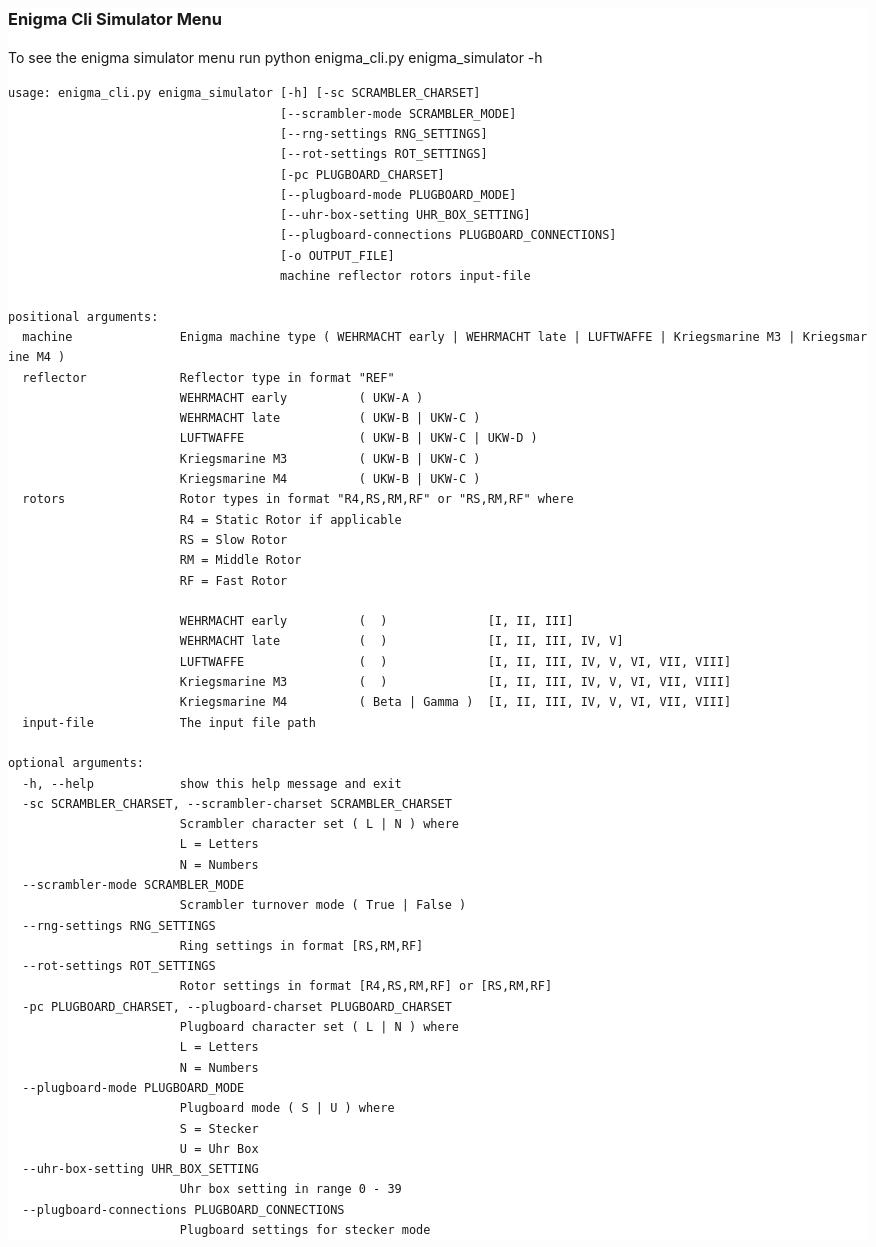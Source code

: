 ### Enigma Cli Simulator Menu
To see the enigma simulator menu run python enigma_cli.py enigma_simulator -h
```
usage: enigma_cli.py enigma_simulator [-h] [-sc SCRAMBLER_CHARSET] 
                                      [--scrambler-mode SCRAMBLER_MODE] 
                                      [--rng-settings RNG_SETTINGS] 
                                      [--rot-settings ROT_SETTINGS] 
                                      [-pc PLUGBOARD_CHARSET]
                                      [--plugboard-mode PLUGBOARD_MODE] 
                                      [--uhr-box-setting UHR_BOX_SETTING] 
                                      [--plugboard-connections PLUGBOARD_CONNECTIONS] 
                                      [-o OUTPUT_FILE]
                                      machine reflector rotors input-file

positional arguments:
  machine               Enigma machine type ( WEHRMACHT early | WEHRMACHT late | LUFTWAFFE | Kriegsmarine M3 | Kriegsmarine M4 )
  reflector             Reflector type in format "REF" 
                        WEHRMACHT early          ( UKW-A )
                        WEHRMACHT late           ( UKW-B | UKW-C )
                        LUFTWAFFE                ( UKW-B | UKW-C | UKW-D )
                        Kriegsmarine M3          ( UKW-B | UKW-C )
                        Kriegsmarine M4          ( UKW-B | UKW-C )
  rotors                Rotor types in format "R4,RS,RM,RF" or "RS,RM,RF" where
                        R4 = Static Rotor if applicable
                        RS = Slow Rotor
                        RM = Middle Rotor
                        RF = Fast Rotor
                         
                        WEHRMACHT early          (  )              [I, II, III]
                        WEHRMACHT late           (  )              [I, II, III, IV, V]
                        LUFTWAFFE                (  )              [I, II, III, IV, V, VI, VII, VIII]
                        Kriegsmarine M3          (  )              [I, II, III, IV, V, VI, VII, VIII]
                        Kriegsmarine M4          ( Beta | Gamma )  [I, II, III, IV, V, VI, VII, VIII]
  input-file            The input file path

optional arguments:
  -h, --help            show this help message and exit
  -sc SCRAMBLER_CHARSET, --scrambler-charset SCRAMBLER_CHARSET
                        Scrambler character set ( L | N ) where
                        L = Letters
                        N = Numbers
  --scrambler-mode SCRAMBLER_MODE
                        Scrambler turnover mode ( True | False )
  --rng-settings RNG_SETTINGS
                        Ring settings in format [RS,RM,RF]
  --rot-settings ROT_SETTINGS
                        Rotor settings in format [R4,RS,RM,RF] or [RS,RM,RF]
  -pc PLUGBOARD_CHARSET, --plugboard-charset PLUGBOARD_CHARSET
                        Plugboard character set ( L | N ) where
                        L = Letters
                        N = Numbers
  --plugboard-mode PLUGBOARD_MODE
                        Plugboard mode ( S | U ) where
                        S = Stecker
                        U = Uhr Box
  --uhr-box-setting UHR_BOX_SETTING
                        Uhr box setting in range 0 - 39
  --plugboard-connections PLUGBOARD_CONNECTIONS
                        Plugboard settings for stecker mode
```